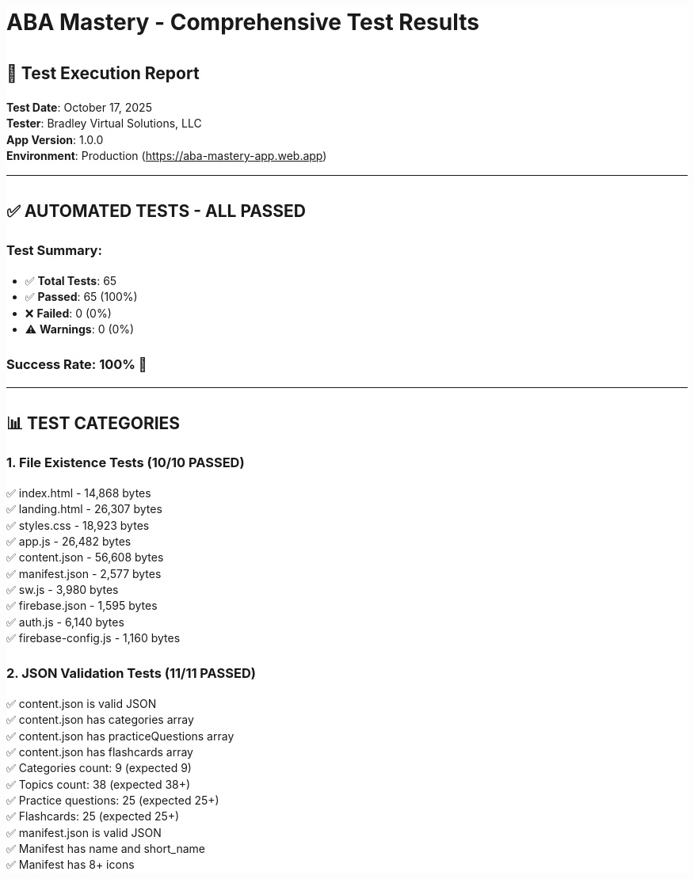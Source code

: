 # ABA Mastery - Comprehensive Test Results

## 🧪 Test Execution Report

**Test Date**: October 17, 2025  
**Tester**: Bradley Virtual Solutions, LLC  
**App Version**: 1.0.0  
**Environment**: Production (https://aba-mastery-app.web.app)

---

## ✅ AUTOMATED TESTS - ALL PASSED

### **Test Summary:**
- ✅ **Total Tests**: 65
- ✅ **Passed**: 65 (100%)
- ❌ **Failed**: 0 (0%)
- ⚠️ **Warnings**: 0 (0%)

### **Success Rate: 100%** 🎉

---

## 📊 TEST CATEGORIES

### **1. File Existence Tests (10/10 PASSED)**
✅ index.html - 14,868 bytes  
✅ landing.html - 26,307 bytes  
✅ styles.css - 18,923 bytes  
✅ app.js - 26,482 bytes  
✅ content.json - 56,608 bytes  
✅ manifest.json - 2,577 bytes  
✅ sw.js - 3,980 bytes  
✅ firebase.json - 1,595 bytes  
✅ auth.js - 6,140 bytes  
✅ firebase-config.js - 1,160 bytes  

### **2. JSON Validation Tests (11/11 PASSED)**
✅ content.json is valid JSON  
✅ content.json has categories array  
✅ content.json has practiceQuestions array  
✅ content.json has flashcards array  
✅ Categories count: 9 (expected 9)  
✅ Topics count: 38 (expected 38+)  
✅ Practice questions: 25 (expected 25+)  
✅ Flashcards: 25 (expected 25+)  
✅ manifest.json is valid JSON  
✅ Manifest has name and short_name  
✅ Manifest has 8+ icons  
